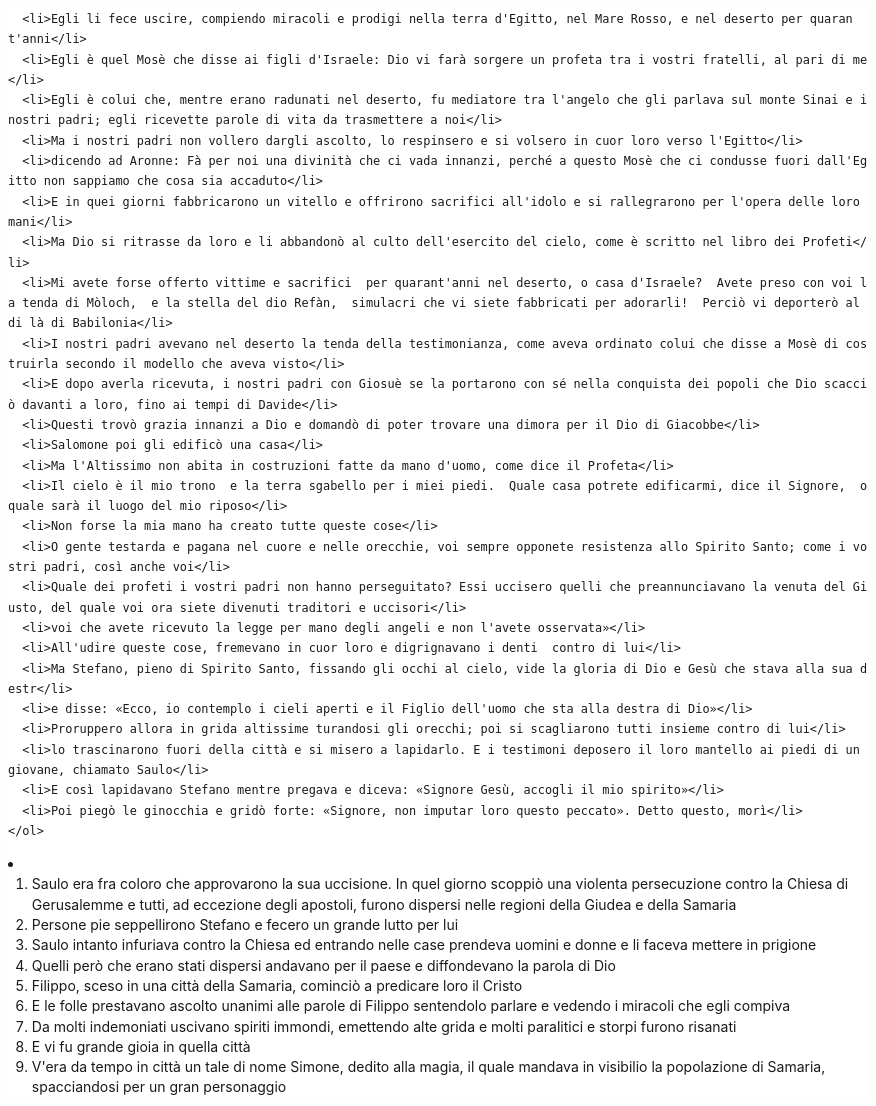       <li>Egli li fece uscire, compiendo miracoli e prodigi nella terra d'Egitto, nel Mare Rosso, e nel deserto per quarant'anni</li>
      <li>Egli è quel Mosè che disse ai figli d'Israele: Dio vi farà sorgere un profeta tra i vostri fratelli, al pari di me</li>
      <li>Egli è colui che, mentre erano radunati nel deserto, fu mediatore tra l'angelo che gli parlava sul monte Sinai e i nostri padri; egli ricevette parole di vita da trasmettere a noi</li>
      <li>Ma i nostri padri non vollero dargli ascolto, lo respinsero e si volsero in cuor loro verso l'Egitto</li>
      <li>dicendo ad Aronne: Fà per noi una divinità che ci vada innanzi, perché a questo Mosè che ci condusse fuori dall'Egitto non sappiamo che cosa sia accaduto</li>
      <li>E in quei giorni fabbricarono un vitello e offrirono sacrifici all'idolo e si rallegrarono per l'opera delle loro mani</li>
      <li>Ma Dio si ritrasse da loro e li abbandonò al culto dell'esercito del cielo, come è scritto nel libro dei Profeti</li>
      <li>Mi avete forse offerto vittime e sacrifici  per quarant'anni nel deserto, o casa d'Israele?  Avete preso con voi la tenda di Mòloch,  e la stella del dio Refàn,  simulacri che vi siete fabbricati per adorarli!  Perciò vi deporterò al di là di Babilonia</li>
      <li>I nostri padri avevano nel deserto la tenda della testimonianza, come aveva ordinato colui che disse a Mosè di costruirla secondo il modello che aveva visto</li>
      <li>E dopo averla ricevuta, i nostri padri con Giosuè se la portarono con sé nella conquista dei popoli che Dio scacciò davanti a loro, fino ai tempi di Davide</li>
      <li>Questi trovò grazia innanzi a Dio e domandò di poter trovare una dimora per il Dio di Giacobbe</li>
      <li>Salomone poi gli edificò una casa</li>
      <li>Ma l'Altissimo non abita in costruzioni fatte da mano d'uomo, come dice il Profeta</li>
      <li>Il cielo è il mio trono  e la terra sgabello per i miei piedi.  Quale casa potrete edificarmi, dice il Signore,  o quale sarà il luogo del mio riposo</li>
      <li>Non forse la mia mano ha creato tutte queste cose</li>
      <li>O gente testarda e pagana nel cuore e nelle orecchie, voi sempre opponete resistenza allo Spirito Santo; come i vostri padri, così anche voi</li>
      <li>Quale dei profeti i vostri padri non hanno perseguitato? Essi uccisero quelli che preannunciavano la venuta del Giusto, del quale voi ora siete divenuti traditori e uccisori</li>
      <li>voi che avete ricevuto la legge per mano degli angeli e non l'avete osservata»</li>
      <li>All'udire queste cose, fremevano in cuor loro e digrignavano i denti  contro di lui</li>
      <li>Ma Stefano, pieno di Spirito Santo, fissando gli occhi al cielo, vide la gloria di Dio e Gesù che stava alla sua destr</li>
      <li>e disse: «Ecco, io contemplo i cieli aperti e il Figlio dell'uomo che sta alla destra di Dio»</li>
      <li>Proruppero allora in grida altissime turandosi gli orecchi; poi si scagliarono tutti insieme contro di lui</li>
      <li>lo trascinarono fuori della città e si misero a lapidarlo. E i testimoni deposero il loro mantello ai piedi di un giovane, chiamato Saulo</li>
      <li>E così lapidavano Stefano mentre pregava e diceva: «Signore Gesù, accogli il mio spirito»</li>
      <li>Poi piegò le ginocchia e gridò forte: «Signore, non imputar loro questo peccato». Detto questo, morì</li>
    </ol>
  </li>
  <li>
    <ol>
      <li>Saulo era fra coloro che approvarono la sua uccisione. In quel giorno scoppiò una violenta persecuzione contro la Chiesa di Gerusalemme e tutti, ad eccezione degli apostoli, furono dispersi nelle regioni della Giudea e della Samaria</li>
      <li>Persone pie seppellirono Stefano e fecero un grande lutto per lui</li>
      <li>Saulo intanto infuriava contro la Chiesa ed entrando nelle case prendeva uomini e donne e li faceva mettere in prigione</li>
      <li>Quelli però che erano stati dispersi andavano per il paese e diffondevano la parola di Dio</li>
      <li>Filippo, sceso in una città della Samaria, cominciò a predicare loro il Cristo</li>
      <li>E le folle prestavano ascolto unanimi alle parole di Filippo sentendolo parlare e vedendo i miracoli che egli compiva</li>
      <li>Da molti indemoniati uscivano spiriti immondi, emettendo alte grida e molti paralitici e storpi furono risanati</li>
      <li>E vi fu grande gioia in quella città</li>
      <li>V'era da tempo in città un tale di nome Simone, dedito alla magia, il quale mandava in visibilio la popolazione di Samaria, spacciandosi per un gran personaggio</li>